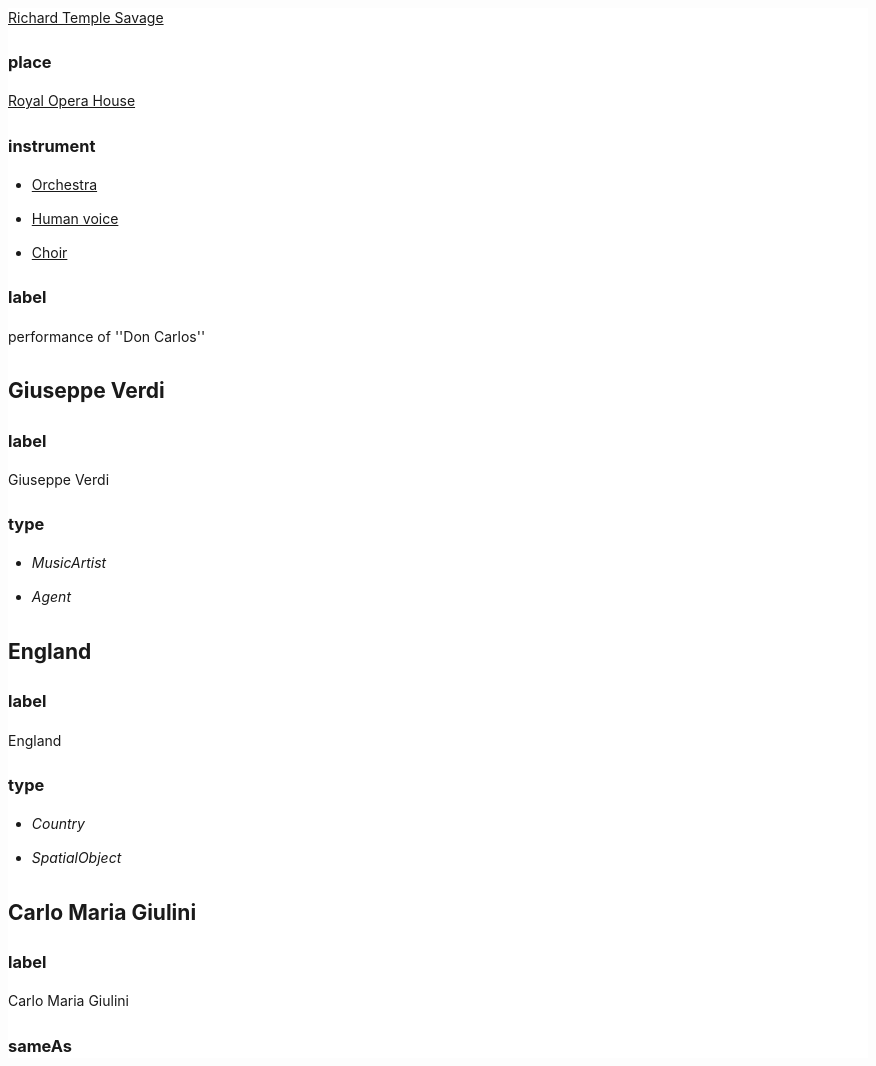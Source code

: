 
[Richard Temple Savage](#Richard-Temple-Savage)

### place


[Royal Opera House](#Royal-Opera-House)

### instrument

 - [Orchestra](#Orchestra)

 - [Human voice](#Human-voice)

 - [Choir](#Choir)

### label


performance of ''Don Carlos''

## Giuseppe Verdi

### label


Giuseppe Verdi

### type

 - *MusicArtist*

 - *Agent*

## England

### label


England

### type

 - *Country*

 - *SpatialObject*

## Carlo Maria Giulini

### label


Carlo Maria Giulini

### sameAs

